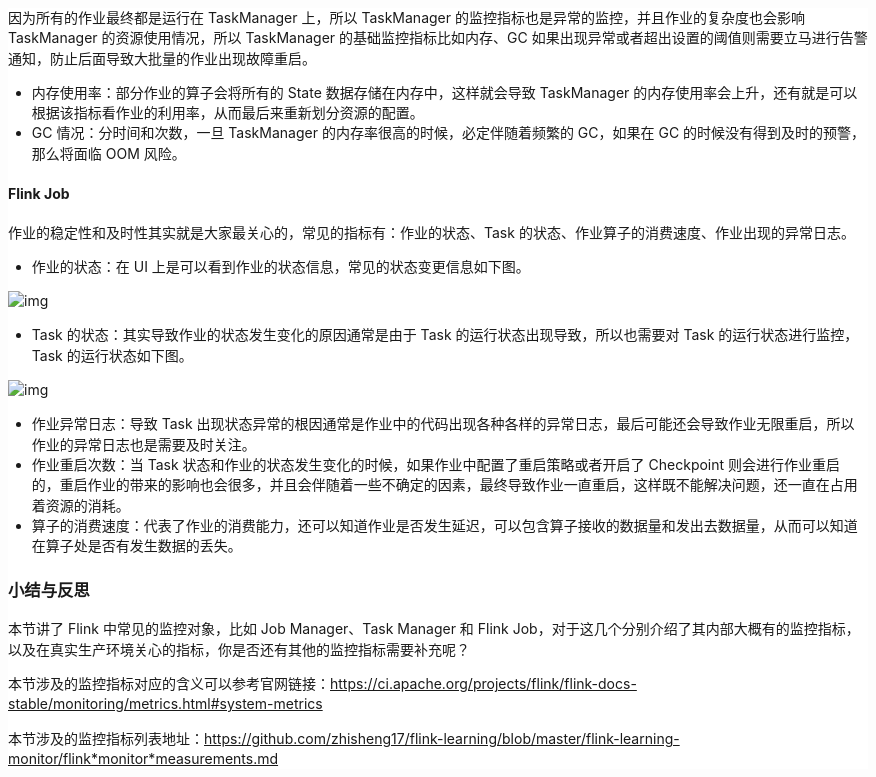 因为所有的作业最终都是运行在 TaskManager 上，所以 TaskManager 的监控指标也是异常的监控，并且作业的复杂度也会影响 TaskManager 的资源使用情况，所以 TaskManager 的基础监控指标比如内存、GC 如果出现异常或者超出设置的阈值则需要立马进行告警通知，防止后面导致大批量的作业出现故障重启。

- 内存使用率：部分作业的算子会将所有的 State 数据存储在内存中，这样就会导致 TaskManager 的内存使用率会上升，还有就是可以根据该指标看作业的利用率，从而最后来重新划分资源的配置。
- GC 情况：分时间和次数，一旦 TaskManager 的内存率很高的时候，必定伴随着频繁的 GC，如果在 GC 的时候没有得到及时的预警，那么将面临 OOM 风险。

#### Flink Job

作业的稳定性和及时性其实就是大家最关心的，常见的指标有：作业的状态、Task 的状态、作业算子的消费速度、作业出现的异常日志。

- 作业的状态：在 UI 上是可以看到作业的状态信息，常见的状态变更信息如下图。

![img](http://zhisheng-blog.oss-cn-hangzhou.aliyuncs.com/img/2019-10-19-080858.png)

- Task 的状态：其实导致作业的状态发生变化的原因通常是由于 Task 的运行状态出现导致，所以也需要对 Task 的运行状态进行监控，Task 的运行状态如下图。

![img](http://zhisheng-blog.oss-cn-hangzhou.aliyuncs.com/img/2019-10-19-081049.png)

- 作业异常日志：导致 Task 出现状态异常的根因通常是作业中的代码出现各种各样的异常日志，最后可能还会导致作业无限重启，所以作业的异常日志也是需要及时关注。
- 作业重启次数：当 Task 状态和作业的状态发生变化的时候，如果作业中配置了重启策略或者开启了 Checkpoint 则会进行作业重启的，重启作业的带来的影响也会很多，并且会伴随着一些不确定的因素，最终导致作业一直重启，这样既不能解决问题，还一直在占用着资源的消耗。
- 算子的消费速度：代表了作业的消费能力，还可以知道作业是否发生延迟，可以包含算子接收的数据量和发出去数据量，从而可以知道在算子处是否有发生数据的丢失。

### 小结与反思

本节讲了 Flink 中常见的监控对象，比如 Job Manager、Task Manager 和 Flink Job，对于这几个分别介绍了其内部大概有的监控指标，以及在真实生产环境关心的指标，你是否还有其他的监控指标需要补充呢？

本节涉及的监控指标对应的含义可以参考官网链接：https://ci.apache.org/projects/flink/flink-docs-stable/monitoring/metrics.html#system-metrics

本节涉及的监控指标列表地址：https://github.com/zhisheng17/flink-learning/blob/master/flink-learning-monitor/flink*monitor*measurements.md